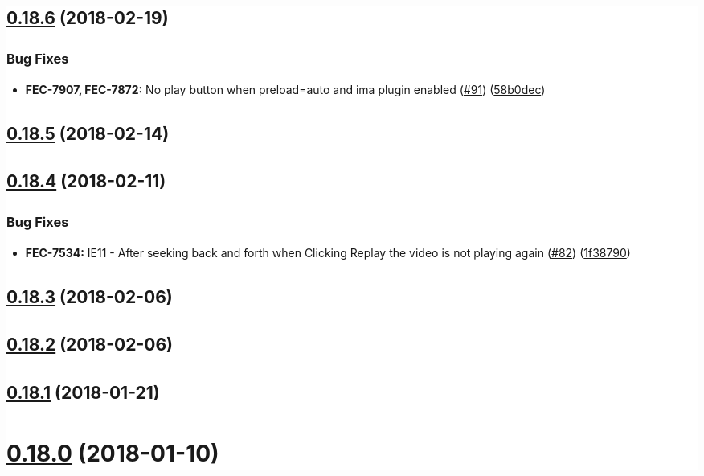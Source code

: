 

<a name="0.18.6"></a>
## [0.18.6](https://github.com/kaltura/kaltura-player-js/compare/v0.18.5...v0.18.6) (2018-02-19)


### Bug Fixes

* **FEC-7907, FEC-7872:** No play button when preload=auto and ima plugin enabled ([#91](https://github.com/kaltura/kaltura-player-js/issues/91)) ([58b0dec](https://github.com/kaltura/kaltura-player-js/commit/58b0dec))



<a name="0.18.5"></a>
## [0.18.5](https://github.com/kaltura/kaltura-player-js/compare/v0.18.4...v0.18.5) (2018-02-14)

<a name="0.18.4"></a>
## [0.18.4](https://github.com/kaltura/kaltura-player-js/compare/v0.18.2...v0.18.4) (2018-02-11)


### Bug Fixes

* **FEC-7534:** IE11 - After seeking back and forth when Clicking Replay the video is not playing again ([#82](https://github.com/kaltura/kaltura-player-js/issues/82)) ([1f38790](https://github.com/kaltura/kaltura-player-js/commit/1f38790))



<a name="0.18.3"></a>
## [0.18.3](https://github.com/kaltura/kaltura-player-js/compare/v0.18.2...v0.18.3) (2018-02-06)



<a name="0.18.2"></a>
## [0.18.2](https://github.com/kaltura/kaltura-player-js/compare/v0.18.1...v0.18.2) (2018-02-06)



<a name="0.18.1"></a>
## [0.18.1](https://github.com/kaltura/kaltura-player-js/compare/v0.18.0...v0.18.1) (2018-01-21)



<a name="0.18.0"></a>
# [0.18.0](https://github.com/kaltura/kaltura-player-js/compare/v0.16.2...v0.18.0) (2018-01-10)
